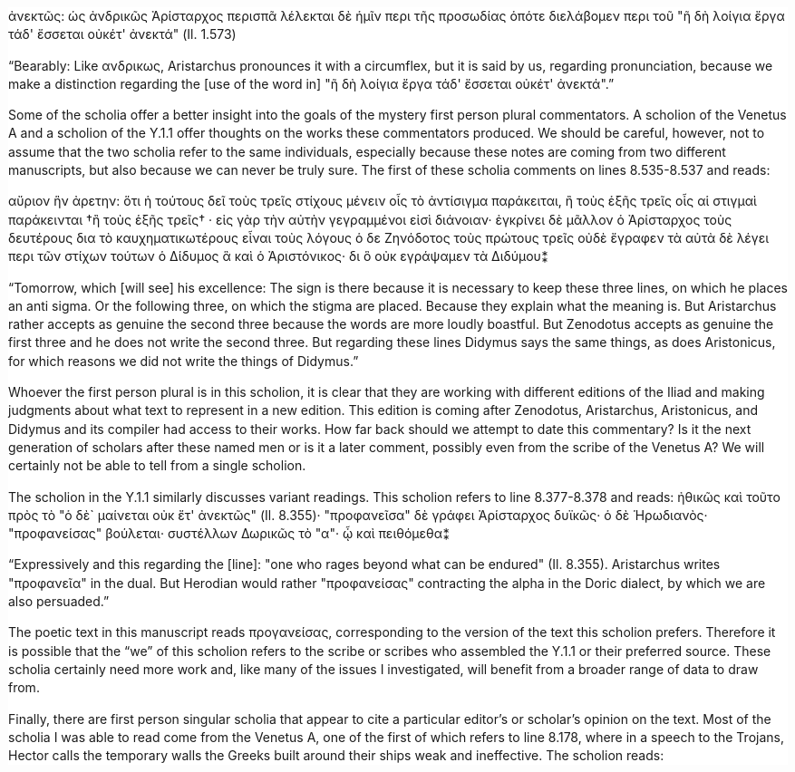 ἀνεκτῶς:
ὡς ἀνδρικῶς Ἀρίσταρχος περισπᾶ λέλεκται δὲ ἡμῖν περι τῆς προσωδίας ὁπότε διελάβομεν περι τοῦ "ῆ δὴ λοίγια ἔργα τάδ' ἔσσεται οὐκέτ' ἀνεκτά" (Il. 1.573)

“Bearably:
Like ανδρικως, Aristarchus pronounces it with a circumflex, but it is said by us, regarding pronunciation, because we make a distinction regarding the [use of the word in] "ῆ δὴ λοίγια ἔργα τάδ' ἔσσεται οὐκέτ' ἀνεκτά".” 

Some of the scholia offer a better insight into the goals of the mystery first person plural commentators. A scholion of the Venetus A and a scholion of the Y.1.1 offer thoughts on the works these commentators produced. We should be careful, however, not to assume that the two scholia refer to the same individuals, especially because these notes are coming from two different manuscripts, but also because we can never be truly sure. The first of these scholia comments on lines 8.535-8.537 and reads:

αὔριον ἣν ἀρετην:
ὅτι ἡ τούτους δεῖ τοὺς τρεῖς στίχους μένειν οἷς τὸ ἀντίσιγμα παράκειται, ἢ τοὺς ἑξῆς τρεῖς οἷς αἱ στιγμαὶ παράκεινται  †ἢ τοὺς ἑξῆς τρεῖς† · εἰς γὰρ τὴν αὐτὴν γεγραμμένοι εἰσὶ διάνοιαν· ἐγκρίνει δὲ μᾶλλον ὁ Ἀρίσταρχος τοὺς δευτέρους δια τὸ καυχηματικωτέρους εἶναι τοὺς λόγους ὁ δε Ζηνόδοτος τοὺς πρώτους τρεῖς οὐδὲ ἔγραφεν τὰ αὐτὰ δὲ λέγει περι τῶν στίχων τούτων ὁ Δίδυμος  ἃ καὶ ὁ Ἀριστόνικος· δι ὃ οὐκ εγράψαμεν τὰ Διδύμου⁑

“Tomorrow, which [will see] his excellence:
The sign is there because it is necessary to keep these three lines, on which he places an anti sigma. Or the following three, on which the stigma are placed. Because they explain what the meaning is. But Aristarchus rather accepts as genuine the second three because the words are more loudly boastful. But Zenodotus accepts as genuine the first three and he does not write the second three. But regarding these lines Didymus says the same things, as does Aristonicus, for which reasons we did not write the things of Didymus.”  

Whoever the first person plural is in this scholion, it is clear that they are working with different editions of the Iliad and making judgments about what text to represent in a new edition. This edition is coming after Zenodotus, Aristarchus, Aristonicus, and Didymus and its compiler had access to their works. How far back should we attempt to date this commentary? Is it the next generation of scholars after these named men or is it a later comment, possibly even from the scribe of the Venetus A? We will certainly not be able to tell from a single scholion. 
	
The scholion in the Y.1.1 similarly discusses variant readings. This scholion refers to line 8.377-8.378 and reads:
ἠθικῶς καὶ τοῦτο πρὸς τὸ "ὁ δὲ` μαίνεται οὐκ ἔτ' ἀνεκτῶς" (Il. 8.355)· "προφανεῖσα" δὲ γράφει Ἀρίσταρχος δυϊκῶς· ὁ δὲ Ἡρωδιανὸς· "προφανείσας" βούλεται· συστέλλων Δωρικῶς τὸ "α"· ᾧ καὶ πειθόμεθα⁑

“Expressively and this regarding the [line]: "one who rages beyond what can be endured" (Il. 8.355). Aristarchus writes "προφανεῖα" in the dual. But Herodian would rather "προφανείσας" contracting the alpha in the Doric dialect, by which we are also persuaded.” 

The poetic text in this manuscript reads προγανείσας, corresponding to the version of the text this scholion prefers. Therefore it is possible that the “we” of this scholion refers to the scribe or scribes who assembled the Y.1.1 or their preferred source. These scholia certainly need more work and, like many of the issues I investigated, will benefit from a broader range of data to draw from.
	
Finally, there are first person singular scholia that appear to cite a particular editor’s or scholar’s opinion on the text. Most of the scholia I was able to read come from the Venetus A, one of the first of which refers to line 8.178, where in a speech to the Trojans, Hector calls the temporary walls the Greeks built around their ships weak and ineffective. The scholion reads:
